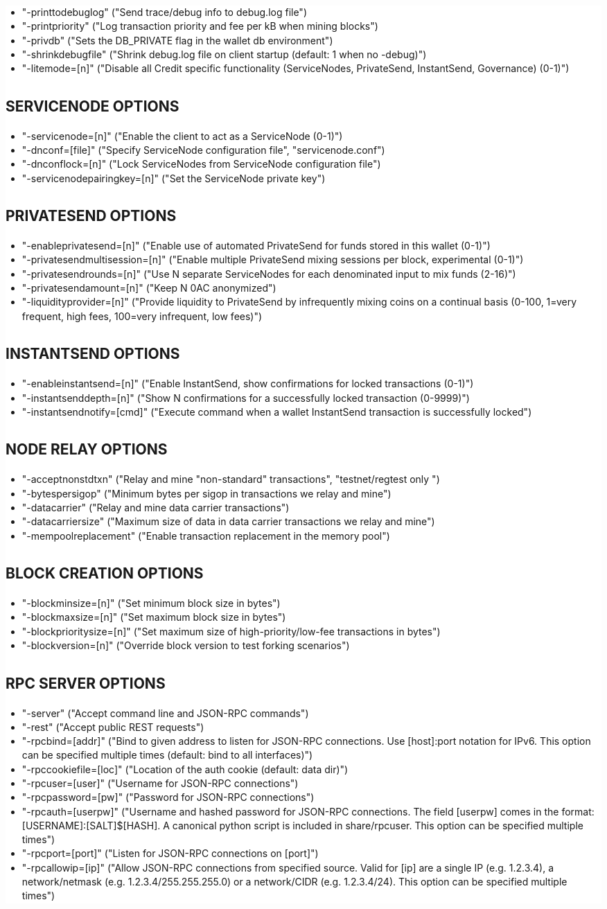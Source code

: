 * "-printtodebuglog" ("Send trace/debug info to debug.log file")
* "-printpriority" ("Log transaction priority and fee per kB when mining blocks")
* "-privdb" ("Sets the DB_PRIVATE flag in the wallet db environment")
* "-shrinkdebugfile" ("Shrink debug.log file on client startup (default: 1 when no -debug)")
* "-litemode=[n]" ("Disable all Credit specific functionality (ServiceNodes, PrivateSend, InstantSend, Governance) (0-1)")

SERVICENODE OPTIONS
--------------
* "-servicenode=[n]" ("Enable the client to act as a ServiceNode (0-1)")
* "-dnconf=[file]" ("Specify ServiceNode configuration file", "servicenode.conf")
* "-dnconflock=[n]" ("Lock ServiceNodes from ServiceNode configuration file")
* "-servicenodepairingkey=[n]" ("Set the ServiceNode private key")

PRIVATESEND OPTIONS
-------------------
* "-enableprivatesend=[n]" ("Enable use of automated PrivateSend for funds stored in this wallet (0-1)")
* "-privatesendmultisession=[n]" ("Enable multiple PrivateSend mixing sessions per block, experimental (0-1)")
* "-privatesendrounds=[n]" ("Use N separate ServiceNodes for each denominated input to mix funds (2-16)")
* "-privatesendamount=[n]" ("Keep N 0AC anonymized")
* "-liquidityprovider=[n]" ("Provide liquidity to PrivateSend by infrequently mixing coins on a continual basis (0-100, 1=very frequent, high fees, 100=very infrequent, low fees)")

INSTANTSEND OPTIONS
-------------------
* "-enableinstantsend=[n]" ("Enable InstantSend, show confirmations for locked transactions (0-1)")
* "-instantsenddepth=[n]" ("Show N confirmations for a successfully locked transaction (0-9999)")
* "-instantsendnotify=[cmd]" ("Execute command when a wallet InstantSend transaction is successfully locked")


NODE RELAY OPTIONS
------------------
* "-acceptnonstdtxn" ("Relay and mine \"non-standard\" transactions", "testnet/regtest only ")
* "-bytespersigop" ("Minimum bytes per sigop in transactions we relay and mine")
* "-datacarrier" ("Relay and mine data carrier transactions")
* "-datacarriersize" ("Maximum size of data in data carrier transactions we relay and mine")
* "-mempoolreplacement" ("Enable transaction replacement in the memory pool")

BLOCK CREATION OPTIONS
----------------------
* "-blockminsize=[n]" ("Set minimum block size in bytes")
* "-blockmaxsize=[n]" ("Set maximum block size in bytes")
* "-blockprioritysize=[n]" ("Set maximum size of high-priority/low-fee transactions in bytes")
* "-blockversion=[n]" ("Override block version to test forking scenarios")

RPC SERVER OPTIONS
------------------
* "-server" ("Accept command line and JSON-RPC commands")
* "-rest" ("Accept public REST requests")
* "-rpcbind=[addr]" ("Bind to given address to listen for JSON-RPC connections. Use [host]:port notation for IPv6. This option can be specified multiple times (default: bind to all interfaces)")
* "-rpccookiefile=[loc]" ("Location of the auth cookie (default: data dir)")
* "-rpcuser=[user]" ("Username for JSON-RPC connections")
* "-rpcpassword=[pw]" ("Password for JSON-RPC connections")
* "-rpcauth=[userpw]" ("Username and hashed password for JSON-RPC connections. The field [userpw] comes in the format: [USERNAME]:[SALT]$[HASH]. A canonical python script is included in share/rpcuser. This option can be specified multiple times")
* "-rpcport=[port]" ("Listen for JSON-RPC connections on [port]")
* "-rpcallowip=[ip]" ("Allow JSON-RPC connections from specified source. Valid for [ip] are a single IP (e.g. 1.2.3.4), a network/netmask (e.g. 1.2.3.4/255.255.255.0) or a network/CIDR (e.g. 1.2.3.4/24). This option can be specified multiple times")